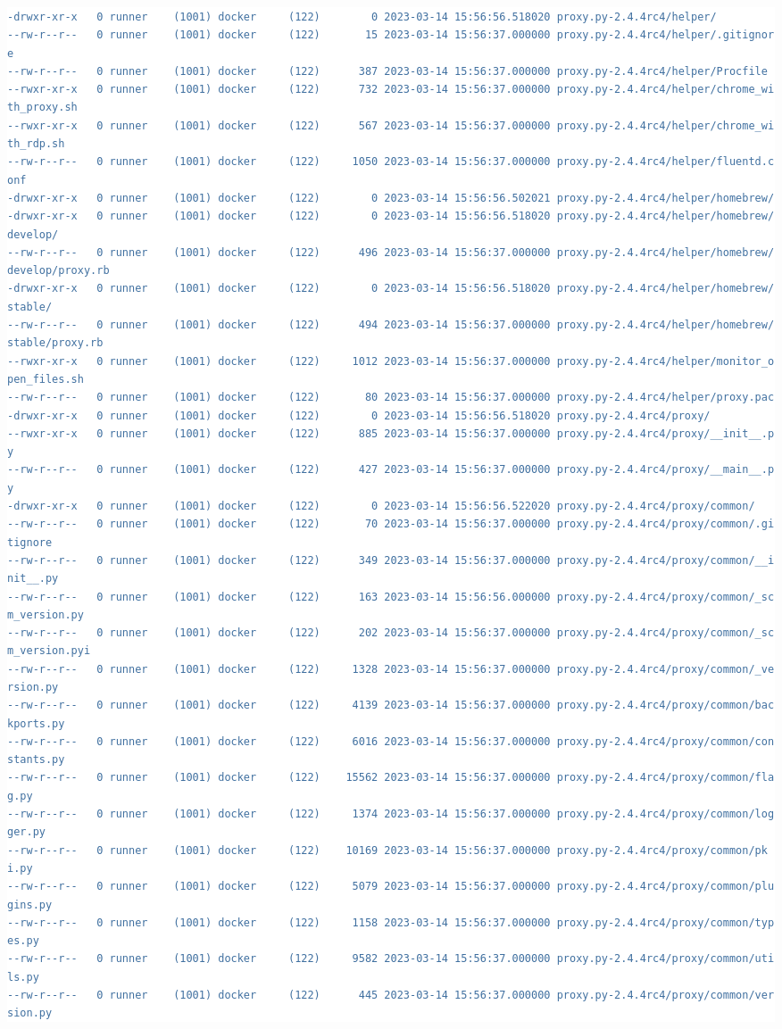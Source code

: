 ```diff
-drwxr-xr-x   0 runner    (1001) docker     (122)        0 2023-03-14 15:56:56.518020 proxy.py-2.4.4rc4/helper/
--rw-r--r--   0 runner    (1001) docker     (122)       15 2023-03-14 15:56:37.000000 proxy.py-2.4.4rc4/helper/.gitignore
--rw-r--r--   0 runner    (1001) docker     (122)      387 2023-03-14 15:56:37.000000 proxy.py-2.4.4rc4/helper/Procfile
--rwxr-xr-x   0 runner    (1001) docker     (122)      732 2023-03-14 15:56:37.000000 proxy.py-2.4.4rc4/helper/chrome_with_proxy.sh
--rwxr-xr-x   0 runner    (1001) docker     (122)      567 2023-03-14 15:56:37.000000 proxy.py-2.4.4rc4/helper/chrome_with_rdp.sh
--rw-r--r--   0 runner    (1001) docker     (122)     1050 2023-03-14 15:56:37.000000 proxy.py-2.4.4rc4/helper/fluentd.conf
-drwxr-xr-x   0 runner    (1001) docker     (122)        0 2023-03-14 15:56:56.502021 proxy.py-2.4.4rc4/helper/homebrew/
-drwxr-xr-x   0 runner    (1001) docker     (122)        0 2023-03-14 15:56:56.518020 proxy.py-2.4.4rc4/helper/homebrew/develop/
--rw-r--r--   0 runner    (1001) docker     (122)      496 2023-03-14 15:56:37.000000 proxy.py-2.4.4rc4/helper/homebrew/develop/proxy.rb
-drwxr-xr-x   0 runner    (1001) docker     (122)        0 2023-03-14 15:56:56.518020 proxy.py-2.4.4rc4/helper/homebrew/stable/
--rw-r--r--   0 runner    (1001) docker     (122)      494 2023-03-14 15:56:37.000000 proxy.py-2.4.4rc4/helper/homebrew/stable/proxy.rb
--rwxr-xr-x   0 runner    (1001) docker     (122)     1012 2023-03-14 15:56:37.000000 proxy.py-2.4.4rc4/helper/monitor_open_files.sh
--rw-r--r--   0 runner    (1001) docker     (122)       80 2023-03-14 15:56:37.000000 proxy.py-2.4.4rc4/helper/proxy.pac
-drwxr-xr-x   0 runner    (1001) docker     (122)        0 2023-03-14 15:56:56.518020 proxy.py-2.4.4rc4/proxy/
--rwxr-xr-x   0 runner    (1001) docker     (122)      885 2023-03-14 15:56:37.000000 proxy.py-2.4.4rc4/proxy/__init__.py
--rw-r--r--   0 runner    (1001) docker     (122)      427 2023-03-14 15:56:37.000000 proxy.py-2.4.4rc4/proxy/__main__.py
-drwxr-xr-x   0 runner    (1001) docker     (122)        0 2023-03-14 15:56:56.522020 proxy.py-2.4.4rc4/proxy/common/
--rw-r--r--   0 runner    (1001) docker     (122)       70 2023-03-14 15:56:37.000000 proxy.py-2.4.4rc4/proxy/common/.gitignore
--rw-r--r--   0 runner    (1001) docker     (122)      349 2023-03-14 15:56:37.000000 proxy.py-2.4.4rc4/proxy/common/__init__.py
--rw-r--r--   0 runner    (1001) docker     (122)      163 2023-03-14 15:56:56.000000 proxy.py-2.4.4rc4/proxy/common/_scm_version.py
--rw-r--r--   0 runner    (1001) docker     (122)      202 2023-03-14 15:56:37.000000 proxy.py-2.4.4rc4/proxy/common/_scm_version.pyi
--rw-r--r--   0 runner    (1001) docker     (122)     1328 2023-03-14 15:56:37.000000 proxy.py-2.4.4rc4/proxy/common/_version.py
--rw-r--r--   0 runner    (1001) docker     (122)     4139 2023-03-14 15:56:37.000000 proxy.py-2.4.4rc4/proxy/common/backports.py
--rw-r--r--   0 runner    (1001) docker     (122)     6016 2023-03-14 15:56:37.000000 proxy.py-2.4.4rc4/proxy/common/constants.py
--rw-r--r--   0 runner    (1001) docker     (122)    15562 2023-03-14 15:56:37.000000 proxy.py-2.4.4rc4/proxy/common/flag.py
--rw-r--r--   0 runner    (1001) docker     (122)     1374 2023-03-14 15:56:37.000000 proxy.py-2.4.4rc4/proxy/common/logger.py
--rw-r--r--   0 runner    (1001) docker     (122)    10169 2023-03-14 15:56:37.000000 proxy.py-2.4.4rc4/proxy/common/pki.py
--rw-r--r--   0 runner    (1001) docker     (122)     5079 2023-03-14 15:56:37.000000 proxy.py-2.4.4rc4/proxy/common/plugins.py
--rw-r--r--   0 runner    (1001) docker     (122)     1158 2023-03-14 15:56:37.000000 proxy.py-2.4.4rc4/proxy/common/types.py
--rw-r--r--   0 runner    (1001) docker     (122)     9582 2023-03-14 15:56:37.000000 proxy.py-2.4.4rc4/proxy/common/utils.py
--rw-r--r--   0 runner    (1001) docker     (122)      445 2023-03-14 15:56:37.000000 proxy.py-2.4.4rc4/proxy/common/version.py
```